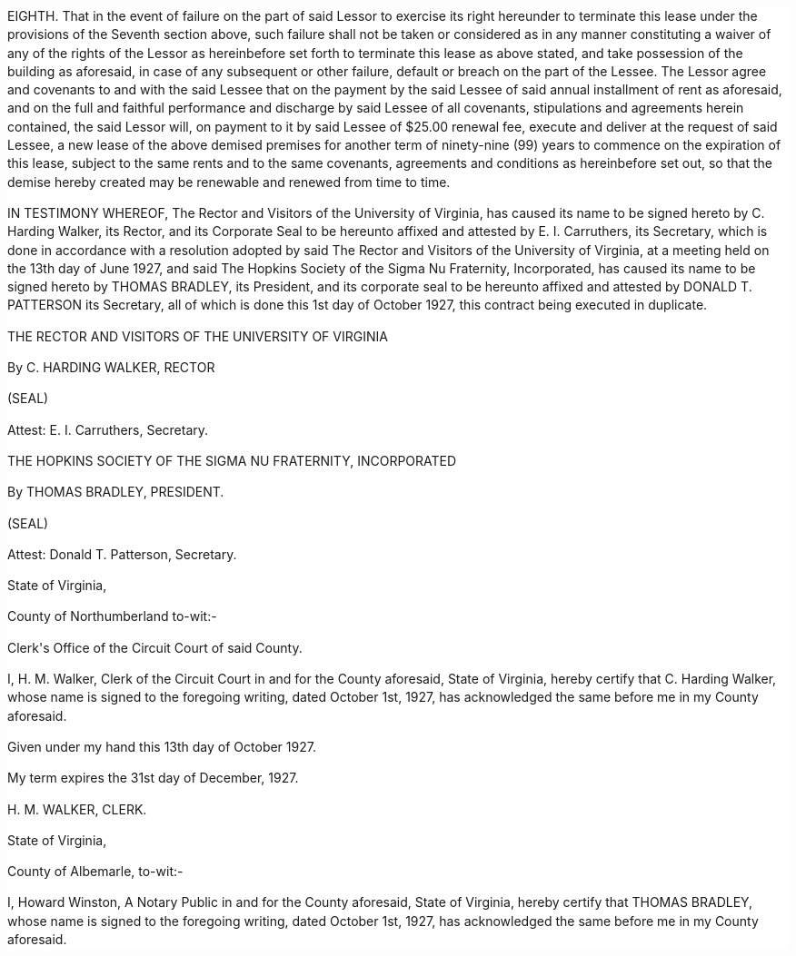 EIGHTH. That in the event of failure on the part of said Lessor to exercise its right hereunder to terminate this lease under the provisions of the Seventh section above, such failure shall not be taken or considered as in any manner constituting a waiver of any of the rights of the Lessor as hereinbefore set forth to terminate this lease as above stated, and take possession of the building as aforesaid, in case of any subsequent or other failure, default or breach on the part of the Lessee. The Lessor agree and covenants to and with the said Lessee that on the payment by the said Lessee of said annual installment of rent as aforesaid, and on the full and faithful performance and discharge by said Lessee of all covenants, stipulations and agreements herein contained, the said Lessor will, on payment to it by said Lessee of $25.00 renewal fee, execute and deliver at the request of said Lessee, a new lease of the above demised premises for another term of ninety-nine (99) years to commence on the expiration of this lease, subject to the same rents and to the same covenants, agreements and conditions as hereinbefore set out, so that the demise hereby created may be renewable and renewed from time to time.

IN TESTIMONY WHEREOF, The Rector and Visitors of the University of Virginia, has caused its name to be signed hereto by C. Harding Walker, its Rector, and its Corporate Seal to be hereunto affixed and attested by E. I. Carruthers, its Secretary, which is done in accordance with a resolution adopted by said The Rector and Visitors of the University of Virginia, at a meeting held on the 13th day of June 1927, and said The Hopkins Society of the Sigma Nu Fraternity, Incorporated, has caused its name to be signed hereto by THOMAS BRADLEY, its President, and its corporate seal to be hereunto affixed and attested by DONALD T. PATTERSON its Secretary, all of which is done this 1st day of October 1927, this contract being executed in duplicate.

THE RECTOR AND VISITORS OF THE UNIVERSITY OF VIRGINIA

By C. HARDING WALKER, RECTOR

(SEAL)

Attest: E. I. Carruthers, Secretary.

THE HOPKINS SOCIETY OF THE SIGMA NU FRATERNITY, INCORPORATED

By THOMAS BRADLEY, PRESIDENT.

(SEAL)

Attest: Donald T. Patterson, Secretary.

State of Virginia,

County of Northumberland to-wit:-

Clerk's Office of the Circuit Court of said County.

I, H. M. Walker, Clerk of the Circuit Court in and for the County aforesaid, State of Virginia, hereby certify that C. Harding Walker, whose name is signed to the foregoing writing, dated October 1st, 1927, has acknowledged the same before me in my County aforesaid.

Given under my hand this 13th day of October 1927.

My term expires the 31st day of December, 1927.

H. M. WALKER, CLERK.

State of Virginia,

County of Albemarle, to-wit:-

I, Howard Winston, A Notary Public in and for the County aforesaid, State of Virginia, hereby certify that THOMAS BRADLEY, whose name is signed to the foregoing writing, dated October 1st, 1927, has acknowledged the same before me in my County aforesaid.
